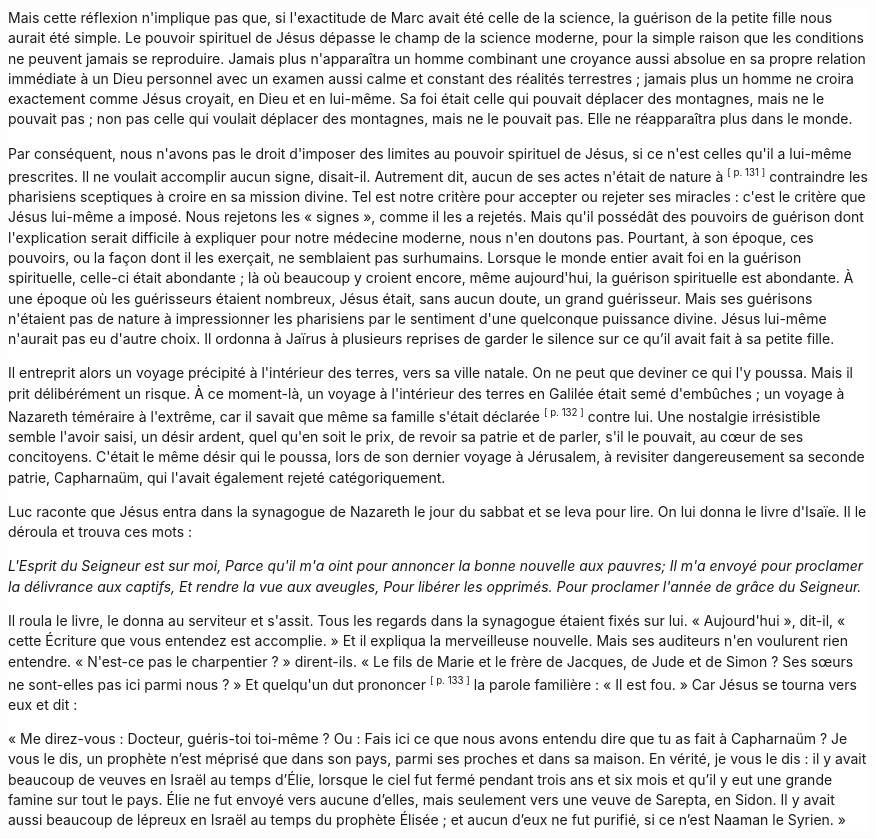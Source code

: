 Mais cette réflexion n'implique pas que, si l'exactitude de Marc avait été celle de la science, la guérison de la petite fille nous aurait été simple. Le pouvoir spirituel de Jésus dépasse le champ de la science moderne, pour la simple raison que les conditions ne peuvent jamais se reproduire. Jamais plus n'apparaîtra un homme combinant une croyance aussi absolue en sa propre relation immédiate à un Dieu personnel avec un examen aussi calme et constant des réalités terrestres ; jamais plus un homme ne croira exactement comme Jésus croyait, en Dieu et en lui-même. Sa foi était celle qui pouvait déplacer des montagnes, mais ne le pouvait pas ; non pas celle qui voulait déplacer des montagnes, mais ne le pouvait pas. Elle ne réapparaîtra plus dans le monde.

Par conséquent, nous n'avons pas le droit d'imposer des limites au pouvoir spirituel de Jésus, si ce n'est celles qu'il a lui-même prescrites. Il ne voulait accomplir aucun signe, disait-il. Autrement dit, aucun de ses actes n'était de nature à <span id="p131"><sup><small>[ p. 131 ]</small></sup></span> contraindre les pharisiens sceptiques à croire en sa mission divine. Tel est notre critère pour accepter ou rejeter ses miracles : c'est le critère que Jésus lui-même a imposé. Nous rejetons les « signes », comme il les a rejetés. Mais qu'il possédât des pouvoirs de guérison dont l'explication serait difficile à expliquer pour notre médecine moderne, nous n'en doutons pas. Pourtant, à son époque, ces pouvoirs, ou la façon dont il les exerçait, ne semblaient pas surhumains. Lorsque le monde entier avait foi en la guérison spirituelle, celle-ci était abondante ; là où beaucoup y croient encore, même aujourd'hui, la guérison spirituelle est abondante. À une époque où les guérisseurs étaient nombreux, Jésus était, sans aucun doute, un grand guérisseur. Mais ses guérisons n'étaient pas de nature à impressionner les pharisiens par le sentiment d'une quelconque puissance divine. Jésus lui-même n'aurait pas eu d'autre choix. Il ordonna à Jaïrus à plusieurs reprises de garder le silence sur ce qu’il avait fait à sa petite fille.

Il entreprit alors un voyage précipité à l'intérieur des terres, vers sa ville natale. On ne peut que deviner ce qui l'y poussa. Mais il prit délibérément un risque. À ce moment-là, un voyage à l'intérieur des terres en Galilée était semé d'embûches ; un voyage à Nazareth téméraire à l'extrême, car il savait que même sa famille s'était déclarée <span id="p132"><sup><small>[ p. 132 ]</small></sup></span> contre lui. Une nostalgie irrésistible semble l'avoir saisi, un désir ardent, quel qu'en soit le prix, de revoir sa patrie et de parler, s'il le pouvait, au cœur de ses concitoyens. C'était le même désir qui le poussa, lors de son dernier voyage à Jérusalem, à revisiter dangereusement sa seconde patrie, Capharnaüm, qui l'avait également rejeté catégoriquement.

Luc raconte que Jésus entra dans la synagogue de Nazareth le jour du sabbat et se leva pour lire. On lui donna le livre d'Isaïe. Il le déroula et trouva ces mots :

_L'Esprit du Seigneur est sur moi,_
_Parce qu'il m'a oint pour annoncer la bonne nouvelle aux pauvres;_
_Il m'a envoyé pour proclamer la délivrance aux captifs,_
_Et rendre la vue aux aveugles, Pour libérer les opprimés._
_Pour proclamer l'année de grâce du Seigneur._

Il roula le livre, le donna au serviteur et s'assit. Tous les regards dans la synagogue étaient fixés sur lui. « Aujourd'hui », dit-il, « cette Écriture que vous entendez est accomplie. » Et il expliqua la merveilleuse nouvelle. Mais ses auditeurs n'en voulurent rien entendre. « N'est-ce pas le charpentier ? » dirent-ils. « Le fils de Marie et le frère de Jacques, de Jude et de Simon ? Ses sœurs ne sont-elles pas ici parmi nous ? » Et quelqu'un dut prononcer <span id="p133"><sup><small>[ p. 133 ]</small></sup></span> la parole familière : « Il est fou. » Car Jésus se tourna vers eux et dit :

« Me direz-vous : Docteur, guéris-toi toi-même ? Ou : Fais ici ce que nous avons entendu dire que tu as fait à Capharnaüm ? Je vous le dis, un prophète n’est méprisé que dans son pays, parmi ses proches et dans sa maison. En vérité, je vous le dis : il y avait beaucoup de veuves en Israël au temps d’Élie, lorsque le ciel fut fermé pendant trois ans et six mois et qu’il y eut une grande famine sur tout le pays. Élie ne fut envoyé vers aucune d’elles, mais seulement vers une veuve de Sarepta, en Sidon. Il y avait aussi beaucoup de lépreux en Israël au temps du prophète Élisée ; et aucun d’eux ne fut purifié, si ce n’est Naaman le Syrien. »
